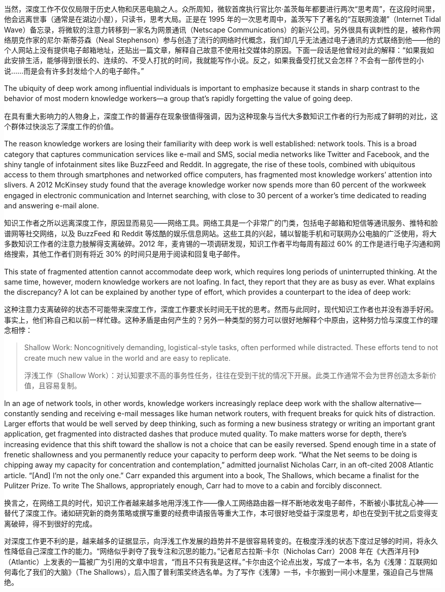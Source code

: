当然，深度工作不仅仅局限于历史人物和厌恶电脑之人。众所周知，微软首席执行官比尔·盖茨每年都要进行两次“思考周”，在这段时间里，他会远离世事（通常是在湖边小屋），只读书，思考大局。正是在 1995 年的一次思考周中，盖茨写下了著名的“互联网浪潮”（Internet Tidal Wave）备忘录，将微软的注意力转移到一家名为网景通讯（Netscape Communications）的新兴公司。另外很具有讽刺性的是，被称作网络朋克作家的尼尔·斯蒂芬森（Neal Stephenson）参与创造了流行的网络时代概念，我们却几乎无法通过电子通讯的方式联络到他——他的个人网站上没有提供电子邮箱地址，还贴出一篇文章，解释自己故意不使用社交媒体的原因。下面一段话是他曾经对此的解释：“如果我如此安排生活，能够得到很长的、连续的、不受人打扰的时间，我就能写作小说。反之，如果我备受打扰又会怎样？不会有一部传世的小说……而是会有许多封发给个人的电子邮件。”

The ubiquity of deep work among influential individuals is important to emphasize because it stands in sharp contrast to the behavior of most modern knowledge workers—a group that’s rapidly forgetting the value of going deep.

在具有重大影响力的人物身上，深度工作的普遍存在现象很值得强调，因为这种现象与当代大多数知识工作者的行为形成了鲜明的对比，这个群体过快淡忘了深度工作的价值。

The reason knowledge workers are losing their familiarity with deep work is well established: network tools. This is a broad category that captures communication services like e-mail and SMS, social media networks like Twitter and Facebook, and the shiny tangle of infotainment sites like BuzzFeed and Reddit. In aggregate, the rise of these tools, combined with ubiquitous access to them through smartphones and networked office computers, has fragmented most knowledge workers’ attention into slivers. A 2012 McKinsey study found that the average knowledge worker now spends more than 60 percent of the workweek engaged in electronic communication and Internet searching, with close to 30 percent of a worker’s time dedicated to reading and answering e-mail alone.

知识工作者之所以远离深度工作，原因显而易见——网络工具。网络工具是一个非常广的门类，包括电子邮箱和短信等通讯服务、推特和脸谱网等社交网络，以及 BuzzFeed 和 Reddit 等炫酷的娱乐信息网站。这些工具的兴起，辅以智能手机和可联网办公电脑的广泛使用，将大多数知识工作者的注意力肢解得支离破碎。2012 年，麦肯锡的一项调研发现，知识工作者平均每周有超过 60% 的工作是进行电子沟通和网络搜索，其他工作者们则有将近 30% 的时间只是用于阅读和回复电子邮件。

This state of fragmented attention cannot accommodate deep work, which requires long periods of uninterrupted thinking. At the same time, however, modern knowledge workers are not loafing. In fact, they report that they are as busy as ever. What explains the discrepancy? A lot can be explained by another type of effort, which provides a counterpart to the idea of deep work:

这种注意力支离破碎的状态不可能带来深度工作，深度工作要求长时间无干扰的思考。然而与此同时，现代知识工作者也并没有游手好闲。事实上，他们称自己和以前一样忙碌。这种矛盾是由何产生的？另外一种类型的努力可以很好地解释个中原由，这种努力恰与深度工作的理念相悖：

> Shallow Work: Noncognitively demanding, logistical-style tasks, often performed while distracted. These efforts tend to not create much new value in the world and are easy to replicate.
>
> 浮浅工作（Shallow Work）：对认知要求不高的事务性任务，往往在受到干扰的情况下开展。此类工作通常不会为世界创造太多新价值，且容易复制。

In an age of network tools, in other words, knowledge workers increasingly replace deep work with the shallow alternative—constantly sending and receiving e-mail messages like human network routers, with frequent breaks for quick hits of distraction. Larger efforts that would be well served by deep thinking, such as forming a new business strategy or writing an important grant application, get fragmented into distracted dashes that produce muted quality. To make matters worse for depth, there’s increasing evidence that this shift toward the shallow is not a choice that can be easily reversed. Spend enough time in a state of frenetic shallowness and you permanently reduce your capacity to perform deep work. “What the Net seems to be doing is chipping away my capacity for concentration and contemplation,” admitted journalist Nicholas Carr, in an oft-cited 2008 Atlantic article. “[And] I’m not the only one.” Carr expanded this argument into a book, The Shallows, which became a finalist for the Pulitzer Prize. To write The Shallows, appropriately enough, Carr had to move to a cabin and forcibly disconnect.

换言之，在网络工具的时代，知识工作者越来越多地用浮浅工作——像人工网络路由器一样不断地收发电子邮件，不断被小事扰乱心神——替代了深度工作。诸如研究新的商务策略或撰写重要的经费申请报告等重大工作，本可很好地受益于深度思考，却也在受到干扰之后变得支离破碎，得不到很好的完成。

对深度工作更不利的是，越来越多的证据显示，向浮浅工作发展的趋势并不是很容易转变的。在极度浮浅的状态下度过足够的时间，将永久性降低自己深度工作的能力。“网络似乎剥夺了我专注和沉思的能力。”记者尼古拉斯·卡尔（Nicholas Carr）2008 年在《大西洋月刊》（Atlantic）上发表的一篇被广为引用的文章中坦言，“而且不只有我是这样。”卡尔由这个论点出发，写成了一本书，名为《浅薄：互联网如何毒化了我们的大脑》（The Shallows），后入围了普利策奖终选名单。为了写作《浅薄》一书，卡尔搬到一间小木屋里，强迫自己与世隔绝。


[^1]: retreat：**VERB**放弃，远离（计划、生活方式等）；从…中隐退<br/>If you **retreat from** something such as a plan or a way of life, you give it up, usually in order to do something safer or less extreme.
[^2]: complex：**N-COUNT**综合建筑群;综合大楼<br/>A **complex** is a group of buildings designed for a particular purpose, or one large building divided into several smaller areas.
[^3]: ritual：**N-VAR**典礼;(宗教)仪式<br/>A **ritual** is a religious service or other ceremony which involves a series of actions performed in a fixed order.<br/>**N-VAR**风俗;习惯<br/>A **ritual** is a way of behaving or a series of actions which people regularly carry out in a particular situation, because it is their custom to do so.
[^4]: rise：**VERB**起床<br/>When you **rise**, you get out of bed.
[^5]: repose：**N-UNCOUNT**休息;休憩;闲适<br/>**Repose** is a state in which you are resting and feeling calm.
[^6]: renewal：**N-UNCOUNT**恢复;更新;再生;重建<br/>**Renewal** of something lost, dead, or destroyed is the process of it growing again or being replaced.
[^7]: hectic：**ADJ-GRADED**紧张忙碌的;忙乱的<br/>A **hectic** situation is one that is very busy and involves a lot of rushed activity.
[^8]: famed：**ADJ-GRADED**闻名的;著名的<br/>If people, places, or things are **famed for** a particular thing, they are very well known for it.
[^9]: arrayed：**ADJ**（以某种形式）布置的，排列的<br/>If things are **arrayed** in a particular way, they are arranged or displayed in that way.
[^10]: permeated：**VERB**（思想、感情、态度）感染，传播，扩散，影响<br/>If an idea, feeling, or attitude **permeates** a system or **permeates** society, it affects every part of it or is present throughout it.
[^11]: chagrin：**N-UNCOUNT**懊恼;窝火;失望<br/>**Chagrin** is a feeling of disappointment, upset, or annoyance, perhaps because of your own failure.
[^12]: ultimatum/ˌʌltəˈmeitəm, -ˈmɑ-/：**N-COUNT**最后通牒<br/>An **ultimatum** is a warning to someone that unless they act in a particular way, action will be taken against them.
[^13]: voluminous[vəˈlumənəs]：**ADJ-GRADED**庞大的;浩繁的;大部头的<br/>Something that is **voluminous** is very large or contains a lot of things.
[^14]: batch：batch together; assemble or process as a batch
[^15]: burst：**N-COUNT**短暂的突然发作;一阵<br/>A **burst of** something is a sudden short period of it.
[^16]: periphery[pəˈrɪfəri]：**N-COUNT**边缘；周围；外围<br/>If something is on the **periphery** of an area, place, or thing, it is on the edge of it.
[^17]: sneak：**VERB**潜行;偷偷地走<br/>If you **sneak** somewhere, you go there very quietly on foot, trying to avoid being seen or heard.
[^18]: tone down：**PHRASAL VERB**使(颜色)柔和；使(味道)变淡;调和<br/>If you **tone down** a colour or a flavour, you make it less bright or strong.
[^19]: hum：the state of being or appearing to be actively engaged in an activity
[^20]: unfold：**V-ERG**（故事）展开；讲述<br/>If a story **unfolds** or if someone **unfolds** it, it is told to someone else.
[^21]: triumph：**VERB**成功;获胜;得胜<br/>If someone or something **triumphs**, they gain complete success, control, or victory, often after a long or difficult struggle.
[^22]: follow suit：do what someone else is doing
[^23]: cull：**VERB**选出;挑选;采集<br/>If items or ideas **are culled from** a particular source or number of sources, they are taken and gathered together.
[^24]: fare：**VERB**进展;进行<br/>If you say that someone or something **fares** well or badly, you are referring to the degree of success they achieve in a particular situation or activity.